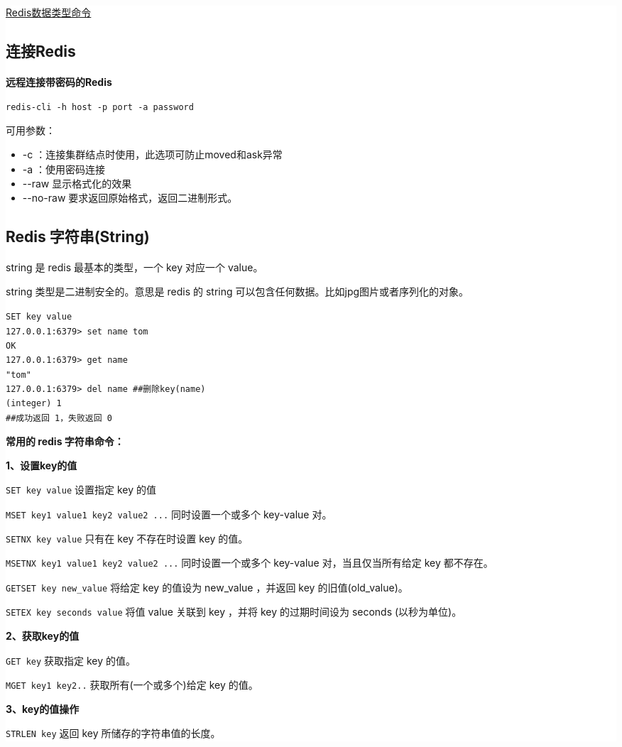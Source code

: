 [Redis数据类型命令](https://www.cnblogs.com/yjh1995/p/12865983.html)

## 连接Redis

**远程连接带密码的Redis**

```
redis-cli -h host -p port -a password
```

可用参数：

- -c ：连接集群结点时使用，此选项可防止moved和ask异常
- -a ：使用密码连接
- --raw 显示格式化的效果
- --no-raw 要求返回原始格式，返回二进制形式。

## Redis 字符串(String)

string 是 redis 最基本的类型，一个 key 对应一个 value。

string 类型是二进制安全的。意思是 redis 的 string 可以包含任何数据。比如jpg图片或者序列化的对象。

```
SET key value
127.0.0.1:6379> set name tom
OK
127.0.0.1:6379> get name
"tom"
127.0.0.1:6379> del name ##删除key(name)
(integer) 1
##成功返回 1，失败返回 0
```

**常用的 redis 字符串命令：**

**1、设置key的值**

`SET key value` 设置指定 key 的值

`MSET key1 value1 key2 value2 ...` 同时设置一个或多个 key-value 对。

`SETNX key value` 只有在 key 不存在时设置 key 的值。

`MSETNX key1 value1 key2 value2 ...` 同时设置一个或多个 key-value 对，当且仅当所有给定 key 都不存在。

`GETSET key new_value` 将给定 key 的值设为 new_value ，并返回 key 的旧值(old_value)。

`SETEX key seconds value` 将值 value 关联到 key ，并将 key 的过期时间设为 seconds (以秒为单位)。

**2、获取key的值**

`GET key` 获取指定 key 的值。

`MGET key1 key2..` 获取所有(一个或多个)给定 key 的值。

**3、key的值操作**

`STRLEN key` 返回 key 所储存的字符串值的长度。
